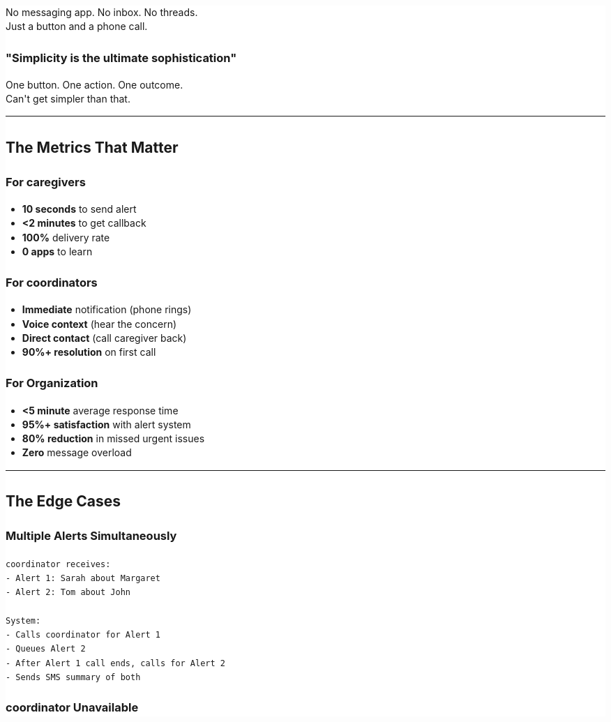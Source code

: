 No messaging app. No inbox. No threads.  
Just a button and a phone call.

### "Simplicity is the ultimate sophistication"

One button. One action. One outcome.  
Can't get simpler than that.

---

## The Metrics That Matter

### For caregivers

- **10 seconds** to send alert
- **<2 minutes** to get callback
- **100%** delivery rate
- **0 apps** to learn

### For coordinators

- **Immediate** notification (phone rings)
- **Voice context** (hear the concern)
- **Direct contact** (call caregiver back)
- **90%+ resolution** on first call

### For Organization

- **<5 minute** average response time
- **95%+ satisfaction** with alert system
- **80% reduction** in missed urgent issues
- **Zero** message overload

---

## The Edge Cases

### Multiple Alerts Simultaneously

```
coordinator receives:
- Alert 1: Sarah about Margaret
- Alert 2: Tom about John

System:
- Calls coordinator for Alert 1
- Queues Alert 2
- After Alert 1 call ends, calls for Alert 2
- Sends SMS summary of both
```

### coordinator Unavailable
